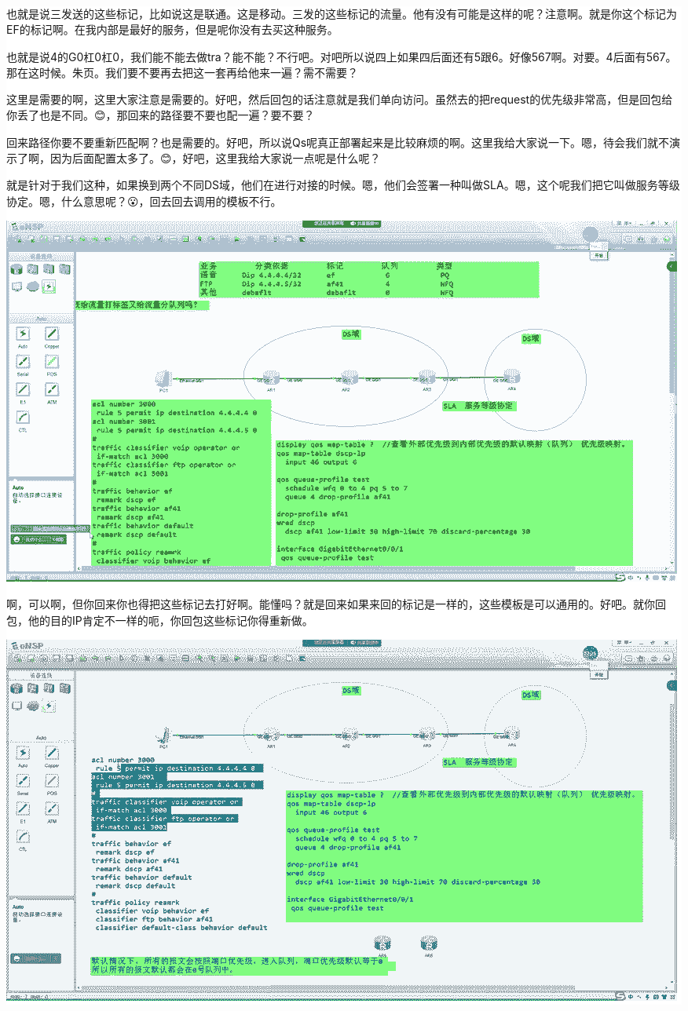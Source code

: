 也就是说三发送的这些标记，比如说这是联通。这是移动。三发的这些标记的流量。他有没有可能是这样的呢？注意啊。就是你这个标记为EF的标记啊。在我内部是最好的服务，但是呢你没有去买这种服务。

也就是说4的G0杠0杠0，我们能不能去做tra？能不能？不行吧。对吧所以说四上如果四后面还有5跟6。好像567啊。对要。4后面有567。那在这时候。朱页。我们要不要再去把这一套再给他来一遍？需不需要？

这里是需要的啊，这里大家注意是需要的。好吧，然后回包的话注意就是我们单向访问。虽然去的把request的优先级非常高，但是回包给你丢了也是不同。😊，那回来的路径要不要也配一遍？要不要？

回来路径你要不要重新匹配啊？也是需要的。好吧，所以说Qs呢真正部署起来是比较麻烦的啊。这里我给大家说一下。嗯，待会我们就不演示了啊，因为后面配置太多了。😊，好吧，这里我给大家说一点呢是什么呢？

就是针对于我们这种，如果换到两个不同DS域，他们在进行对接的时候。嗯，他们会签署一种叫做SLA。嗯，这个呢我们把它叫做服务等级协定。嗯，什么意思呢？😮，回去回去调用的模板不行。



![](img/c1c0bdf63e3063e57410cecd8fb7cac4_130.png)

啊，可以啊，但你回来你也得把这些标记去打好啊。能懂吗？就是回来如果来回的标记是一样的，这些模板是可以通用的。好吧。就你回包，他的目的IP肯定不一样的呃，你回包这些标记你得重新做。



![](img/c1c0bdf63e3063e57410cecd8fb7cac4_132.png)
